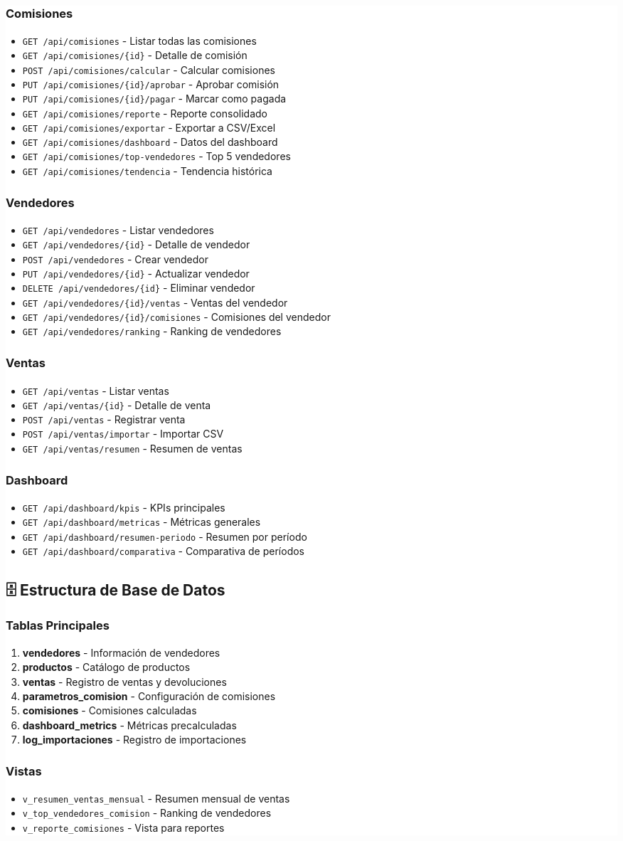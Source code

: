 ### Comisiones
- `GET /api/comisiones` - Listar todas las comisiones
- `GET /api/comisiones/{id}` - Detalle de comisión
- `POST /api/comisiones/calcular` - Calcular comisiones
- `PUT /api/comisiones/{id}/aprobar` - Aprobar comisión
- `PUT /api/comisiones/{id}/pagar` - Marcar como pagada
- `GET /api/comisiones/reporte` - Reporte consolidado
- `GET /api/comisiones/exportar` - Exportar a CSV/Excel
- `GET /api/comisiones/dashboard` - Datos del dashboard
- `GET /api/comisiones/top-vendedores` - Top 5 vendedores
- `GET /api/comisiones/tendencia` - Tendencia histórica

### Vendedores
- `GET /api/vendedores` - Listar vendedores
- `GET /api/vendedores/{id}` - Detalle de vendedor
- `POST /api/vendedores` - Crear vendedor
- `PUT /api/vendedores/{id}` - Actualizar vendedor
- `DELETE /api/vendedores/{id}` - Eliminar vendedor
- `GET /api/vendedores/{id}/ventas` - Ventas del vendedor
- `GET /api/vendedores/{id}/comisiones` - Comisiones del vendedor
- `GET /api/vendedores/ranking` - Ranking de vendedores

### Ventas
- `GET /api/ventas` - Listar ventas
- `GET /api/ventas/{id}` - Detalle de venta
- `POST /api/ventas` - Registrar venta
- `POST /api/ventas/importar` - Importar CSV
- `GET /api/ventas/resumen` - Resumen de ventas

### Dashboard
- `GET /api/dashboard/kpis` - KPIs principales
- `GET /api/dashboard/metricas` - Métricas generales
- `GET /api/dashboard/resumen-periodo` - Resumen por período
- `GET /api/dashboard/comparativa` - Comparativa de períodos

## 🗄️ Estructura de Base de Datos

### Tablas Principales
1. **vendedores** - Información de vendedores
2. **productos** - Catálogo de productos
3. **ventas** - Registro de ventas y devoluciones
4. **parametros_comision** - Configuración de comisiones
5. **comisiones** - Comisiones calculadas
6. **dashboard_metrics** - Métricas precalculadas
7. **log_importaciones** - Registro de importaciones

### Vistas
- `v_resumen_ventas_mensual` - Resumen mensual de ventas
- `v_top_vendedores_comision` - Ranking de vendedores
- `v_reporte_comisiones` - Vista para reportes
